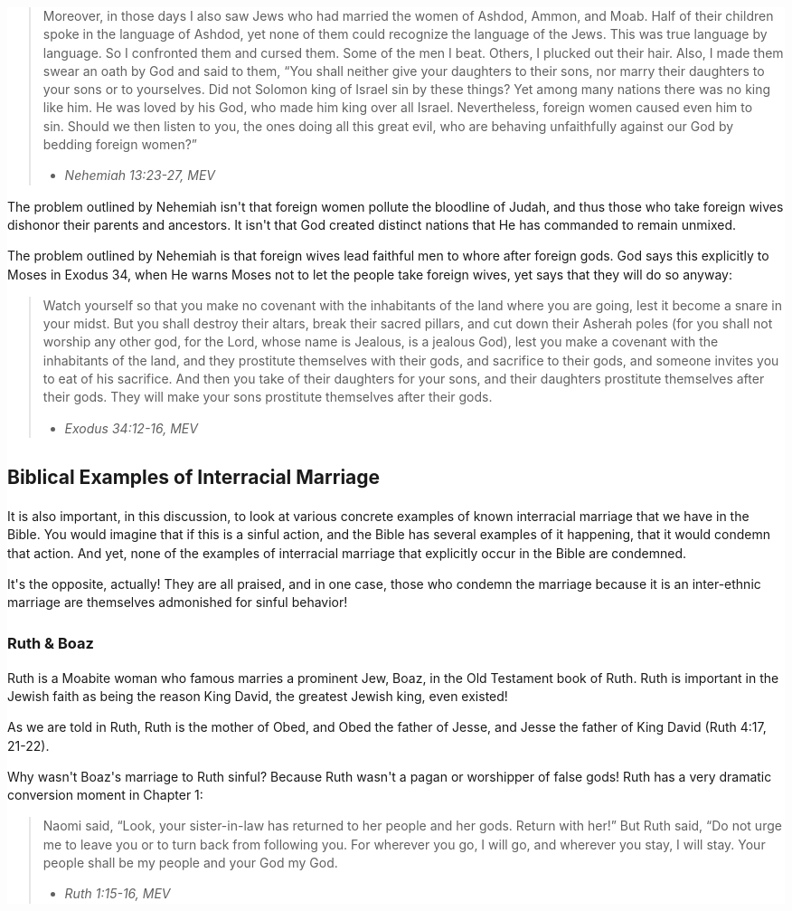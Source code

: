 > Moreover, in those days I also saw Jews who had married the women of Ashdod, Ammon, and Moab. Half of their children spoke in the language of Ashdod, yet none of them could recognize the language of the Jews. This was true language by language. So I confronted them and cursed them. Some of the men I beat. Others, I plucked out their hair. Also, I made them swear an oath by God and said to them, “You shall neither give your daughters to their sons, nor marry their daughters to your sons or to yourselves. Did not Solomon king of Israel sin by these things? Yet among many nations there was no king like him. He was loved by his God, who made him king over all Israel. Nevertheless, foreign women caused even him to sin. Should we then listen to you, the ones doing all this great evil, who are behaving unfaithfully against our God by bedding foreign women?”
> - <cite>Nehemiah 13:23-27, MEV</cite>

The problem outlined by Nehemiah isn't that foreign women pollute the bloodline of Judah, and thus those who take foreign wives dishonor their parents and ancestors. It isn't that God created distinct nations that He has commanded to remain unmixed.

The problem outlined by Nehemiah is that foreign wives lead faithful men to whore after foreign gods. God says this explicitly to Moses in Exodus 34, when He warns Moses not to let the people take foreign wives, yet says that they will do so anyway:

> Watch yourself so that you make no covenant with the inhabitants of the land where you are going, lest it become a snare in your midst. But you shall destroy their altars, break their sacred pillars, and cut down their Asherah poles (for you shall not worship any other god, for the Lord, whose name is Jealous, is a jealous God), lest you make a covenant with the inhabitants of the land, and they prostitute themselves with their gods, and sacrifice to their gods, and someone invites you to eat of his sacrifice. And then you take of their daughters for your sons, and their daughters prostitute themselves after their gods. They will make your sons prostitute themselves after their gods.
> - <cite>Exodus 34:12-16, MEV</cite>

## Biblical Examples of Interracial Marriage

It is also important, in this discussion, to look at various concrete examples of known interracial marriage that we have in the Bible. You would imagine that if this is a sinful action, and the Bible has several examples of it happening, that it would condemn that action. And yet, none of the examples of interracial marriage that explicitly occur in the Bible are condemned.

It's the opposite, actually! They are all praised, and in one case, those who condemn the marriage because it is an inter-ethnic marriage are themselves admonished for sinful behavior!

### Ruth & Boaz

Ruth is a Moabite woman who famous marries a prominent Jew, Boaz, in the Old Testament book of Ruth. Ruth is important in the Jewish faith as being the reason King David, the greatest Jewish king, even existed!

As we are told in Ruth, Ruth is the mother of Obed, and Obed the father of Jesse, and Jesse the father of King David (Ruth 4:17, 21-22).

Why wasn't Boaz's marriage to Ruth sinful? Because Ruth wasn't a pagan or worshipper of false gods! Ruth has a very dramatic conversion moment in Chapter 1:

> Naomi said, “Look, your sister-in-law has returned to her people and her gods. Return with her!” But Ruth said, “Do not urge me to leave you or to turn back from following you. For wherever you go, I will go, and wherever you stay, I will stay. Your people shall be my people and your God my God.
> - <cite>Ruth 1:15-16, MEV</cite>
